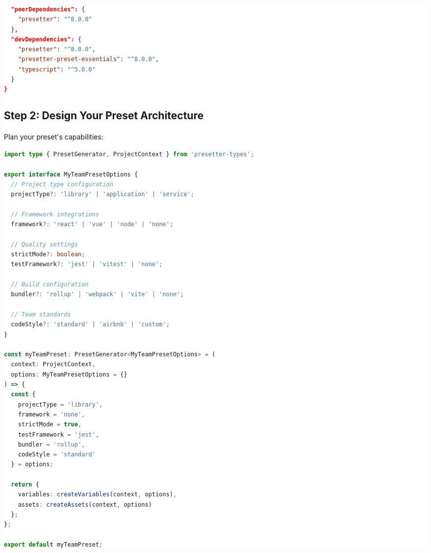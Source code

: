 ```json title="package.json"
  "peerDependencies": {
    "presetter": "^8.0.0"
  },
  "devDependencies": {
    "presetter": "^8.0.0",
    "presetter-preset-essentials": "^8.0.0",
    "typescript": "^5.0.0"
  }
}
```

## Step 2: Design Your Preset Architecture

Plan your preset's capabilities:

```typescript title="src/index.ts"
import type { PresetGenerator, ProjectContext } from 'presetter-types';

export interface MyTeamPresetOptions {
  // Project type configuration
  projectType?: 'library' | 'application' | 'service';
  
  // Framework integrations
  framework?: 'react' | 'vue' | 'node' | 'none';
  
  // Quality settings
  strictMode?: boolean;
  testFramework?: 'jest' | 'vitest' | 'none';
  
  // Build configuration
  bundler?: 'rollup' | 'webpack' | 'vite' | 'none';
  
  // Team standards
  codeStyle?: 'standard' | 'airbnb' | 'custom';
}

const myTeamPreset: PresetGenerator<MyTeamPresetOptions> = (
  context: ProjectContext,
  options: MyTeamPresetOptions = {}
) => {
  const {
    projectType = 'library',
    framework = 'none',
    strictMode = true,
    testFramework = 'jest',
    bundler = 'rollup',
    codeStyle = 'standard'
  } = options;

  return {
    variables: createVariables(context, options),
    assets: createAssets(context, options)
  };
};

export default myTeamPreset;
```
